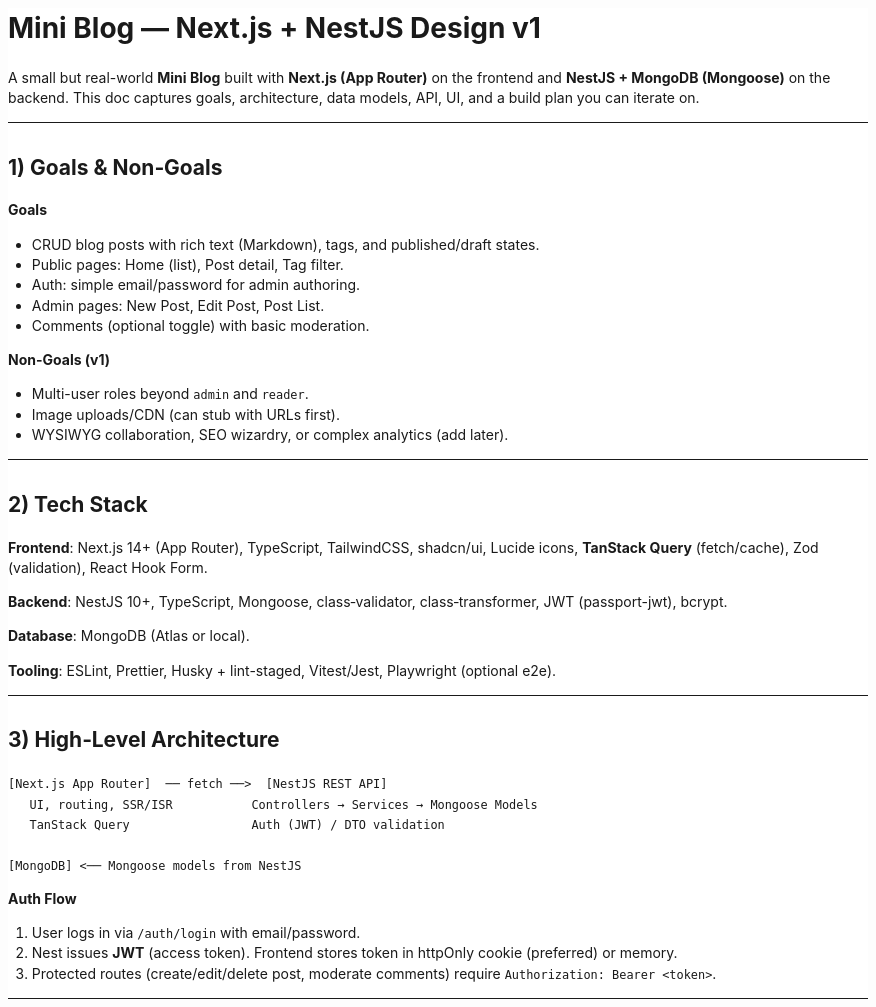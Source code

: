# Mini Blog — Next.js + NestJS Design v1

A small but real-world **Mini Blog** built with **Next.js (App Router)** on the frontend and **NestJS + MongoDB (Mongoose)** on the backend. This doc captures goals, architecture, data models, API, UI, and a build plan you can iterate on.

---

## 1) Goals & Non‑Goals

**Goals**

- CRUD blog posts with rich text (Markdown), tags, and published/draft states.
- Public pages: Home (list), Post detail, Tag filter.
- Auth: simple email/password for admin authoring.
- Admin pages: New Post, Edit Post, Post List.
- Comments (optional toggle) with basic moderation.

**Non-Goals (v1)**

- Multi-user roles beyond `admin` and `reader`.
- Image uploads/CDN (can stub with URLs first).
- WYSIWYG collaboration, SEO wizardry, or complex analytics (add later).

---

## 2) Tech Stack

**Frontend**: Next.js 14+ (App Router), TypeScript, TailwindCSS, shadcn/ui, Lucide icons, **TanStack Query** (fetch/cache), Zod (validation), React Hook Form.

**Backend**: NestJS 10+, TypeScript, Mongoose, class‑validator, class‑transformer, JWT (passport-jwt), bcrypt.

**Database**: MongoDB (Atlas or local).

**Tooling**: ESLint, Prettier, Husky + lint-staged, Vitest/Jest, Playwright (optional e2e).

---

## 3) High‑Level Architecture

```
[Next.js App Router]  ── fetch ──>  [NestJS REST API]
   UI, routing, SSR/ISR           Controllers → Services → Mongoose Models
   TanStack Query                 Auth (JWT) / DTO validation

[MongoDB] <── Mongoose models from NestJS
```

**Auth Flow**

1. User logs in via `/auth/login` with email/password.
2. Nest issues **JWT** (access token). Frontend stores token in httpOnly cookie (preferred) or memory.
3. Protected routes (create/edit/delete post, moderate comments) require `Authorization: Bearer <token>`.

---